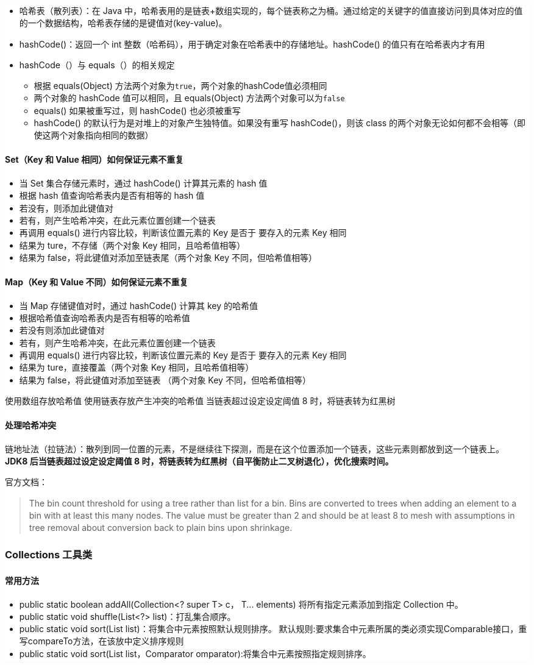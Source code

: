 * 哈希表（散列表）：在 Java 中，哈希表用的是链表+数组实现的，每个链表称之为桶。通过给定的关键字的值直接访问到具体对应的值的一个数据结构，哈希表存储的是键值对(key-value)。

* hashCode()：返回一个 int 整数（哈希码），用于确定对象在哈希表中的存储地址。hashCode() 的值只有在哈希表内才有用 

* hashCode（）与 equals（）的相关规定
  * 根据 equals(Object) 方法两个对象为`true`，两个对象的hashCode值必须相同
  * 两个对象的 hashCode 值可以相同，且 equals(Object) 方法两个对象可以为`false`
  * equals() 如果被重写过，则 hashCode() 也必须被重写
  * hashCode() 的默认行为是对堆上的对象产生独特值。如果没有重写 hashCode()，则该 class 的两个对象无论如何都不会相等（即使这两个对象指向相同的数据）
  
#### Set（Key 和 Value 相同）如何保证元素不重复

* 当 Set 集合存储元素时，通过 hashCode() 计算其元素的 hash 值
* 根据 hash 值查询哈希表内是否有相等的 hash 值
* 若没有，则添加此键值对
* 若有，则产生哈希冲突，在此元素位置创建一个链表
* 再调用 equals() 进行内容比较，判断该位置元素的 Key 是否于 要存入的元素 Key 相同 
* 结果为 ture，不存储（两个对象 Key 相同，且哈希值相等）
* 结果为 false，将此键值对添加至链表尾（两个对象 Key 不同，但哈希值相等）

#### Map（Key 和 Value 不同）如何保证元素不重复 

  * 当 Map 存储键值对时，通过 hashCode() 计算其 key 的哈希值
  * 根据哈希值查询哈希表内是否有相等的哈希值
  * 若没有则添加此键值对 
  * 若有，则产生哈希冲突，在此元素位置创建一个链表
  * 再调用 equals() 进行内容比较，判断该位置元素的 Key 是否于 要存入的元素 Key 相同 
  * 结果为 ture，直接覆盖（两个对象 Key 相同，且哈希值相等）
  * 结果为 false，将此键值对添加至链表 （两个对象 Key 不同，但哈希值相等）

使用数组存放哈希值
使用链表存放产生冲突的哈希值
当链表超过设定设定阈值 8 时，将链表转为红黑树

#### 处理哈希冲突

链地址法（拉链法）：散列到同一位置的元素，不是继续往下探测，而是在这个位置添加一个链表，这些元素则都放到这一个链表上。
**JDK8 后当链表超过设定设定阈值 8 时，将链表转为红黑树（自平衡防止二叉树退化），优化搜索时间。**

官方文档：
>The bin count threshold for using a tree rather than list for a bin.  Bins are converted to trees when adding an element to a bin with at least this many nodes. The value must be greater than 2 and should be at least 8 to mesh with assumptions in tree removal about conversion back to plain bins upon shrinkage.
 


### Collections 工具类

#### 常用方法

- public static <T> boolean addAll(Collection<? super T> c， T... elements)  将所有指定元素添加到指定 Collection 中。
- public static void shuffle(List<?> list)：打乱集合顺序。
- public static <T> void sort(List<T> list)：将集合中元素按照默认规则排序。
    默认规则:要求集合中元素所属的类必须实现Comparable接口，重写compareTo方法，在该放中定义排序规则
- public static <T> void sort(List<T> list，Comparator<T> omparator):将集合中元素按照指定规则排序。
